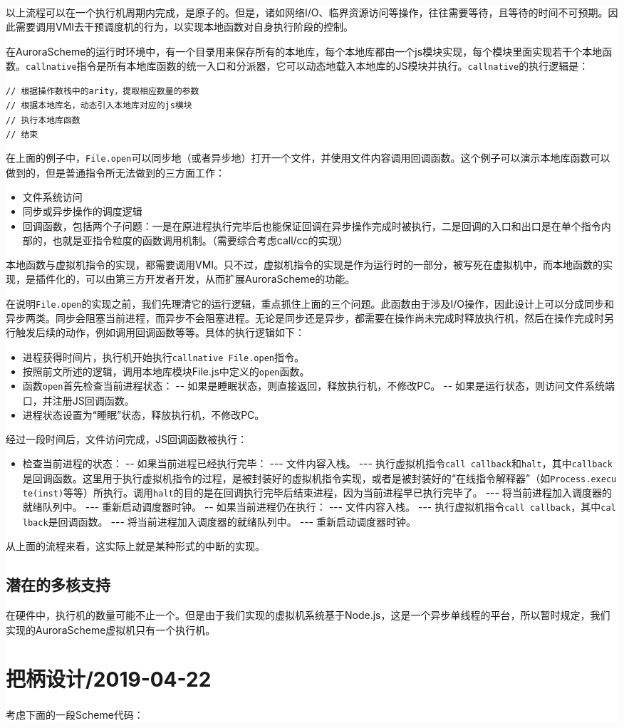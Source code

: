 以上流程可以在一个执行机周期内完成，是原子的。但是，诸如网络I/O、临界资源访问等操作，往往需要等待，且等待的时间不可预期。因此需要调用VMI去干预调度机的行为，以实现本地函数对自身执行阶段的控制。

在AuroraScheme的运行时环境中，有一个目录用来保存所有的本地库，每个本地库都由一个js模块实现，每个模块里面实现若干个本地函数。`callnative`指令是所有本地库函数的统一入口和分派器，它可以动态地载入本地库的JS模块并执行。`callnative`的执行逻辑是：

```:javascript
// 根据操作数栈中的arity，提取相应数量的参数
// 根据本地库名，动态引入本地库对应的js模块
// 执行本地库函数
// 结束
```

在上面的例子中，`File.open`可以同步地（或者异步地）打开一个文件，并使用文件内容调用回调函数。这个例子可以演示本地库函数可以做到的，但是普通指令所无法做到的三方面工作：

- 文件系统访问
- 同步或异步操作的调度逻辑
- 回调函数，包括两个子问题：一是在原进程执行完毕后也能保证回调在异步操作完成时被执行，二是回调的入口和出口是在单个指令内部的，也就是亚指令粒度的函数调用机制。（需要综合考虑call/cc的实现）

本地函数与虚拟机指令的实现，都需要调用VMI。只不过，虚拟机指令的实现是作为运行时的一部分，被写死在虚拟机中，而本地函数的实现，是插件化的，可以由第三方开发者开发，从而扩展AuroraScheme的功能。

在说明`File.open`的实现之前，我们先理清它的运行逻辑，重点抓住上面的三个问题。此函数由于涉及I/O操作，因此设计上可以分成同步和异步两类。同步会阻塞当前进程，而异步不会阻塞进程。无论是同步还是异步，都需要在操作尚未完成时释放执行机，然后在操作完成时另行触发后续的动作，例如调用回调函数等等。具体的执行逻辑如下：

- 进程获得时间片，执行机开始执行`callnative File.open`指令。
- 按照前文所述的逻辑，调用本地库模块File.js中定义的`open`函数。
- 函数`open`首先检查当前进程状态：
-- 如果是睡眠状态，则直接返回，释放执行机，不修改PC。
-- 如果是运行状态，则访问文件系统端口，并注册JS回调函数。
- 进程状态设置为“睡眠”状态，释放执行机，不修改PC。

经过一段时间后，文件访问完成，JS回调函数被执行：

- 检查当前进程的状态：
-- 如果当前进程已经执行完毕：
--- 文件内容入栈。
--- 执行虚拟机指令`call callback`和`halt`，其中`callback`是回调函数。这里用于执行虚拟机指令的过程，是被封装好的虚拟机指令实现，或者是被封装好的“在线指令解释器”（如`Process.execute(inst)`等等）所执行。调用`halt`的目的是在回调执行完毕后结束进程，因为当前进程早已执行完毕了。
--- 将当前进程加入调度器的就绪队列中。
--- 重新启动调度器时钟。
-- 如果当前进程仍在执行：
--- 文件内容入栈。
--- 执行虚拟机指令`call callback`，其中`callback`是回调函数。
--- 将当前进程加入调度器的就绪队列中。
--- 重新启动调度器时钟。

从上面的流程来看，这实际上就是某种形式的中断的实现。

## 潜在的多核支持

在硬件中，执行机的数量可能不止一个。但是由于我们实现的虚拟机系统基于Node.js，这是一个异步单线程的平台，所以暂时规定，我们实现的AuroraScheme虚拟机只有一个执行机。

# 把柄设计/2019-04-22

考虑下面的一段Scheme代码：
